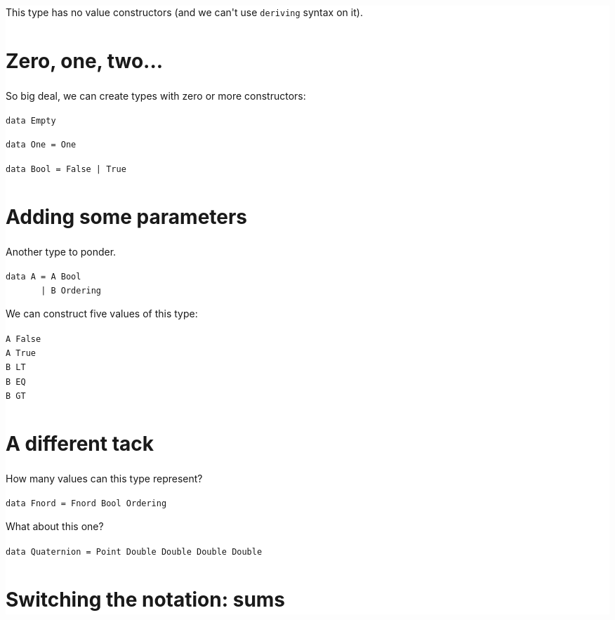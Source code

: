 This type has no value constructors (and we can't use `deriving`
syntax on it).


# Zero, one, two...

So big deal, we can create types with zero or more constructors:

~~~~ {.haskell}
data Empty
~~~~

~~~~ {.haskell}
data One = One
~~~~

~~~~ {.haskell}
data Bool = False | True
~~~~


# Adding some parameters

Another type to ponder.

~~~~ {.haskell}
data A = A Bool
       | B Ordering
~~~~

We can construct five values of this type:

~~~~ {.haskell}
A False
A True
B LT
B EQ
B GT
~~~~


# A different tack

How many values can this type represent?

~~~~ {.haskell}
data Fnord = Fnord Bool Ordering
~~~~

What about this one?

~~~~ {.haskell}
data Quaternion = Point Double Double Double Double
~~~~


# Switching the notation: sums
